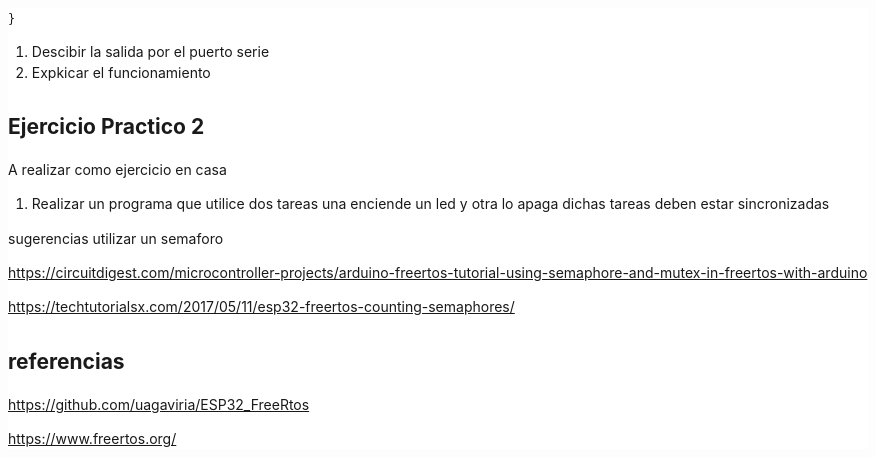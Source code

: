 ```
}

```

1. Descibir la salida por el puerto serie 
2. Expkicar el funcionamiento 

## Ejercicio Practico 2

A realizar  como ejercicio  en casa 

1. Realizar un programa que utilice dos tareas  una enciende un led y otra  lo apaga 
   dichas tareas deben estar sincronizadas 

sugerencias utilizar un semaforo 

https://circuitdigest.com/microcontroller-projects/arduino-freertos-tutorial-using-semaphore-and-mutex-in-freertos-with-arduino


https://techtutorialsx.com/2017/05/11/esp32-freertos-counting-semaphores/








## referencias 

https://github.com/uagaviria/ESP32_FreeRtos

https://www.freertos.org/





